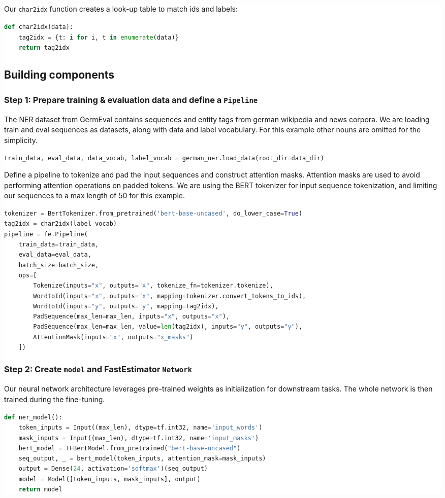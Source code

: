 Our `char2idx` function creates a look-up table to match ids and labels:


```python
def char2idx(data):
    tag2idx = {t: i for i, t in enumerate(data)}
    return tag2idx
```

<h2>Building components</h2>

### Step 1: Prepare training & evaluation data and define a `Pipeline`

The NER dataset from GermEval contains sequences and entity tags from german wikipedia and news corpora. We are loading train and eval sequences as datasets, along with data and label vocabulary. For this example other nouns are omitted for the simplicity.


```python
train_data, eval_data, data_vocab, label_vocab = german_ner.load_data(root_dir=data_dir)
```

Define a pipeline to tokenize and pad the input sequences and construct attention masks. Attention masks are used to avoid performing attention operations on padded tokens. We are using the BERT tokenizer for input sequence tokenization, and limiting our sequences to a max length of 50 for this example.


```python
tokenizer = BertTokenizer.from_pretrained('bert-base-uncased', do_lower_case=True)
tag2idx = char2idx(label_vocab)
pipeline = fe.Pipeline(
    train_data=train_data,
    eval_data=eval_data,
    batch_size=batch_size,
    ops=[
        Tokenize(inputs="x", outputs="x", tokenize_fn=tokenizer.tokenize),
        WordtoId(inputs="x", outputs="x", mapping=tokenizer.convert_tokens_to_ids),
        WordtoId(inputs="y", outputs="y", mapping=tag2idx),
        PadSequence(max_len=max_len, inputs="x", outputs="x"),
        PadSequence(max_len=max_len, value=len(tag2idx), inputs="y", outputs="y"),
        AttentionMask(inputs="x", outputs="x_masks")
    ])
```

### Step 2: Create `model` and FastEstimator `Network`

Our neural network architecture leverages pre-trained weights as initialization for downstream tasks. The whole network is then trained during the fine-tuning.


```python
def ner_model():
    token_inputs = Input((max_len), dtype=tf.int32, name='input_words')
    mask_inputs = Input((max_len), dtype=tf.int32, name='input_masks')
    bert_model = TFBertModel.from_pretrained("bert-base-uncased")
    seq_output, _ = bert_model(token_inputs, attention_mask=mask_inputs)
    output = Dense(24, activation='softmax')(seq_output)
    model = Model([token_inputs, mask_inputs], output)
    return model
```
